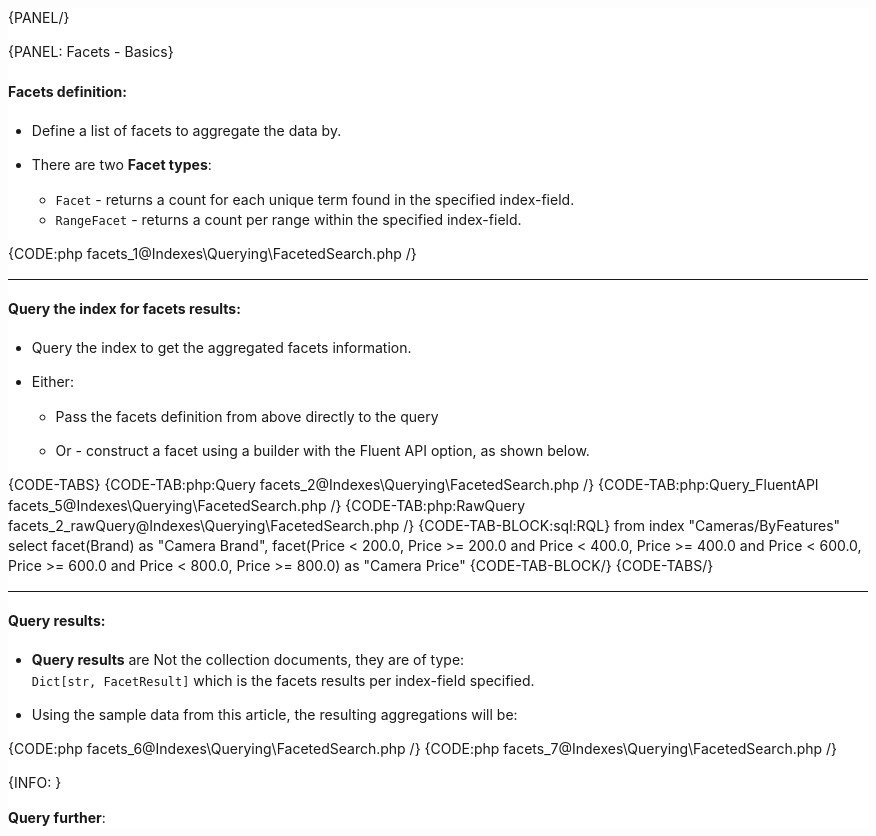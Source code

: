 {PANEL/}

{PANEL: Facets - Basics}

#### Facets definition:

* Define a list of facets to aggregate the data by.

* There are two **Facet types**:
    * `Facet` - returns a count for each unique term found in the specified index-field.
    * `RangeFacet` - returns a count per range within the specified index-field.
  
{CODE:php facets_1@Indexes\Querying\FacetedSearch.php /}

---

#### Query the index for facets results:

* Query the index to get the aggregated facets information.  

* Either:  

  * Pass the facets definition from above directly to the query  
  
  * Or - construct a facet using a builder with the Fluent API option, as shown below.

{CODE-TABS}
{CODE-TAB:php:Query facets_2@Indexes\Querying\FacetedSearch.php /}
{CODE-TAB:php:Query_FluentAPI facets_5@Indexes\Querying\FacetedSearch.php /}
{CODE-TAB:php:RawQuery facets_2_rawQuery@Indexes\Querying\FacetedSearch.php /}
{CODE-TAB-BLOCK:sql:RQL}
from index "Cameras/ByFeatures"
select
    facet(Brand) as "Camera Brand",
    facet(Price < 200.0,
          Price >= 200.0 and Price < 400.0,
          Price >= 400.0 and Price < 600.0,
          Price >= 600.0 and Price < 800.0,
          Price >= 800.0) as "Camera Price"
{CODE-TAB-BLOCK/}
{CODE-TABS/}

---

#### Query results:

* **Query results** are Not the collection documents, they are of type:  
  `Dict[str, FacetResult]` which is the facets results per index-field specified.  

* Using the sample data from this article, the resulting aggregations will be:

{CODE:php facets_6@Indexes\Querying\FacetedSearch.php /}
{CODE:php facets_7@Indexes\Querying\FacetedSearch.php /}

{INFO: }

**Query further**:
